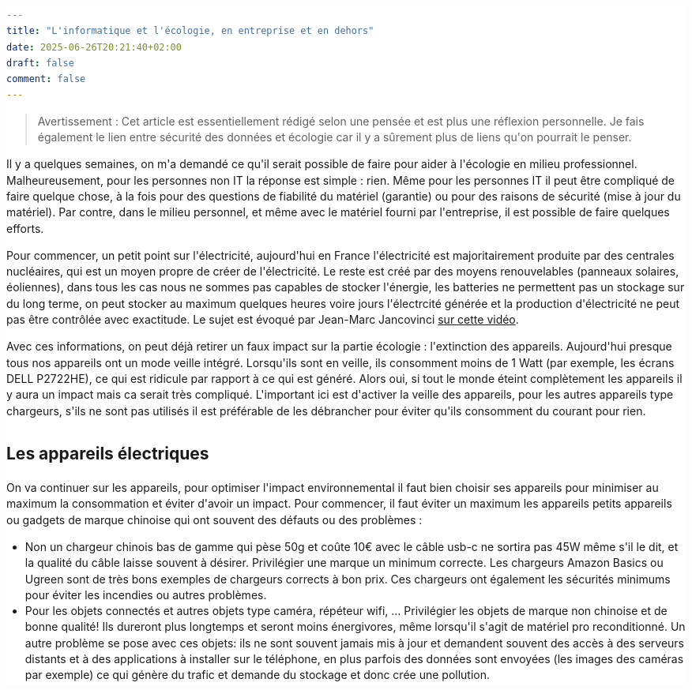 ```yaml
---
title: "L'informatique et l'écologie, en entreprise et en dehors"
date: 2025-06-26T20:21:40+02:00
draft: false
comment: false
---
```


> Avertissement : Cet article est essentiellement rédigé selon une pensée et est plus une réflexion personnelle. Je fais également le lien entre sécurité des données et écologie car il y a sûrement plus de liens qu'on pourrait le penser.

Il y a quelques semaines, on m'a demandé ce qu'il serait possible de faire pour aider à l'écologie en milieu professionnel. Malheureusement, pour les personnes non IT la réponse est simple : rien. Même pour les personnes IT il peut être compliqué de faire quelque chose, à la fois pour des questions de fiabilité du matériel (garantie) ou pour des raisons de sécurité (mise à jour du matériel). Par contre, dans le milieu personnel, et même avec le matériel fourni par l'entreprise, il est possible de faire quelques efforts.

Pour commencer, un petit point sur l'électricité, aujourd'hui en France l'électricité est majoritairement produite par des centrales nucléaires, qui est un moyen propre de créer de l'électricité. Le reste est créé par des moyens renouvelables (panneaux solaires, éoliennes), dans tous les cas nous ne sommes pas capables de stocker l'énergie, les batteries ne permettent pas un stockage sur du long terme, on peut stocker au maximum quelques heures voire jours l'électrcité générée et la production d'électricité ne peut pas être contrôlée avec exactitude. Le sujet est évoqué par Jean-Marc Jancovinci [sur cette vidéo](https://youtu.be/RnkYO-ARiZo?t=729).

Avec ces informations, on peut déjà retirer un faux impact sur la partie écologie : l'extinction des appareils. Aujourd'hui presque tous nos appareils ont un mode veille intégré. Lorsqu'ils sont en veille, ils consomment moins de 1 Watt (par exemple, les écrans DELL P2722HE), ce qui est ridicule par rapport à ce qui est généré. Alors oui, si tout le monde éteint complètement les appareils il y aura un impact mais ca serait très compliqué. L'important ici est d'activer la veille des appareils, pour les autres appareils type chargeurs, s'ils ne sont pas utilisés il est préférable de les débrancher pour éviter qu'ils consomment du courant pour rien.

## Les appareils électriques

On va continuer sur les appareils, pour optimiser l'impact environnemental il faut bien choisir ses appareils pour minimiser au maximum la consommation et éviter d'avoir un impact. Pour commencer, il faut éviter un maximum les appareils petits appareils ou gadgets de marque chinoise qui ont souvent des défauts ou des problèmes :
- Non un chargeur chinois bas de gamme qui pèse 50g et coûte 10€ avec le câble usb-c ne sortira pas 45W même s'il le dit, et la qualité du câble laisse souvent à désirer. Privilégier une marque un minimum correcte. Les chargeurs Amazon Basics ou Ugreen sont de très bons exemples de chargeurs corrects à bon prix. Ces chargeurs ont également les sécurités minimums pour éviter les incendies ou autres problèmes.
- Pour les objets connectés et autres objets type caméra, répéteur wifi, ... Privilégier les objets de marque non chinoise et de bonne qualité! Ils dureront plus longtemps et seront moins énergivores, même lorsqu'il s'agit de matériel pro reconditionné. Un autre problème se pose avec ces objets: ils ne sont souvent jamais mis à jour et demandent souvent des accès à des serveurs distants et à des applications à installer sur le téléphone, en plus parfois des données sont envoyées (les images des caméras par exemple) ce qui génère du trafic et demande du stockage et donc crée une pollution.
